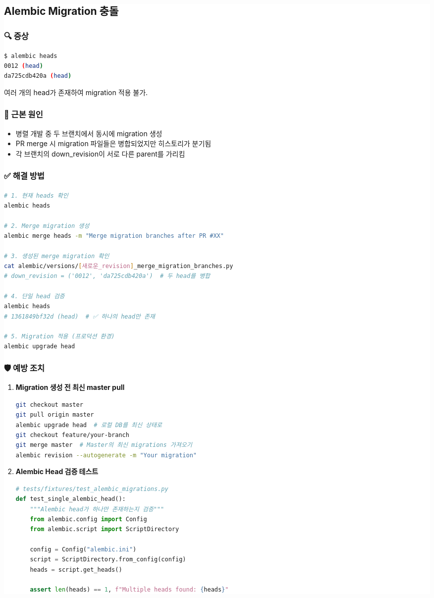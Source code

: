 
## Alembic Migration 충돌

### 🔍 증상

```bash
$ alembic heads
0012 (head)
da725cdb420a (head)
```

여러 개의 head가 존재하여 migration 적용 불가.

### 🎯 근본 원인

- 병렬 개발 중 두 브랜치에서 동시에 migration 생성
- PR merge 시 migration 파일들은 병합되었지만 히스토리가 분기됨
- 각 브랜치의 down_revision이 서로 다른 parent를 가리킴

### ✅ 해결 방법

```bash
# 1. 현재 heads 확인
alembic heads

# 2. Merge migration 생성
alembic merge heads -m "Merge migration branches after PR #XX"

# 3. 생성된 merge migration 확인
cat alembic/versions/[새로운_revision]_merge_migration_branches.py
# down_revision = ('0012', 'da725cdb420a')  # 두 head를 병합

# 4. 단일 head 검증
alembic heads
# 1361849bf32d (head)  # ✅ 하나의 head만 존재

# 5. Migration 적용 (프로덕션 환경)
alembic upgrade head
```

### 🛡️ 예방 조치

1. **Migration 생성 전 최신 master pull**
   ```bash
   git checkout master
   git pull origin master
   alembic upgrade head  # 로컬 DB를 최신 상태로
   git checkout feature/your-branch
   git merge master  # Master의 최신 migrations 가져오기
   alembic revision --autogenerate -m "Your migration"
   ```

2. **Alembic Head 검증 테스트**
   ```python
   # tests/fixtures/test_alembic_migrations.py
   def test_single_alembic_head():
       """Alembic head가 하나만 존재하는지 검증"""
       from alembic.config import Config
       from alembic.script import ScriptDirectory

       config = Config("alembic.ini")
       script = ScriptDirectory.from_config(config)
       heads = script.get_heads()

       assert len(heads) == 1, f"Multiple heads found: {heads}"
   ```
